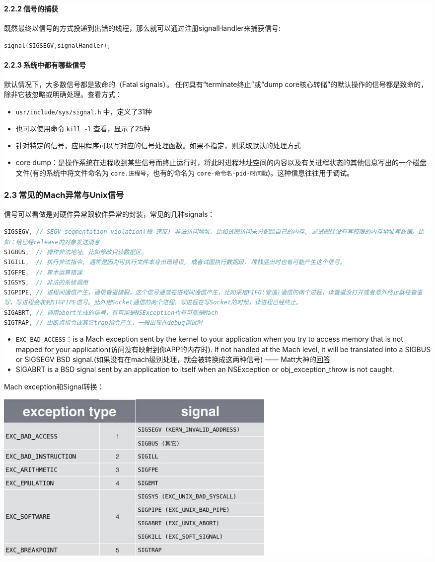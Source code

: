 #### 2.2.2 信号的捕获

既然最终以信号的方式投递到出错的线程，那么就可以通过注册signalHandler来捕获信号:

```c
signal(SIGSEGV,signalHandler);
```

#### 2.2.3 系统中都有哪些信号

默认情况下，大多数信号都是致命的（Fatal signals）。 任何具有“terminate终止”或“dump core核心转储”的默认操作的信号都是致命的，除非它被忽略或明确处理。查看方式：

- `usr/include/sys/signal.h` 中，定义了31种
- 也可以使用命令 `kill -l` 查看，显示了25种

- 针对特定的信号，应用程序可以写对应的信号处理函数。如果不指定，则采取默认的处理方式
- core dump：是操作系统在进程收到某些信号而终止运行时，将此时进程地址空间的内容以及有关进程状态的其他信息写出的一个磁盘文件(有的系统中将文件命名为 `core.进程号`，也有的命名为 `core-命令名-pid-时间戳`)。这种信息往往用于调试。

### 2.3 常见的Mach异常与Unix信号

信号可以看做是对硬件异常跟软件异常的封装，常见的几种signals：

```c
SIGSEGV, // SEGV segmentation violation(段 违反) 非法访问地址，比如试图访问未分配给自己的内存, 或试图往没有写权限的内存地址写数据。比如：给已经release的对象发送消息
SIGBUS,  // 操作非法地址。比如修改只读数据区。
SIGILL,  // 执行非法指令, 通常是因为可执行文件本身出现错误, 或者试图执行数据段. 堆栈溢出时也有可能产生这个信号。
SIGFPE,  // 算术运算错误
SIGSYS,  // 非法的系统调用
SIGPIPE, // 进程间通信产生，通信管道破裂。这个信号通常在进程间通信产生，比如采用FIFO(管道)通信的两个进程，读管道没打开或者意外终止就往管道写，写进程会收到SIGPIPE信号。此外用Socket通信的两个进程，写进程在写Socket的时候，读进程已经终止。
SIGABRT, // 调用abort生成的信号，有可能是NSException也有可能是Mach
SIGTRAP, // 由断点指令或其它trap指令产生，一般出现在debug调试时
```

- `EXC_BAD_ACCESS`：is a Mach exception sent by the kernel to your application when you try to access memory that is not mapped for your application(访问没有映射到你APP的内存时). If not handled at the Mach level, it will be translated into a SIGBUS or SIGSEGV BSD signal.(如果没有在mach级别处理，就会被转换成这两种信号)  	——  Matt大神的[回答](https://links.jianshu.com/go?to=https%3A%2F%2Fwww.cocoawithlove.com%2F2010%2F05%2Fhandling-unhandled-exceptions-and.html)
- SIGABRT is a BSD signal sent by an application to itself when an NSException or obj_exception_throw is not caught.

Mach exception和Signal转换：

<img src="/images/crash/mach-bsd.png" alt="mach-bsd" style="zoom:90%;" />
